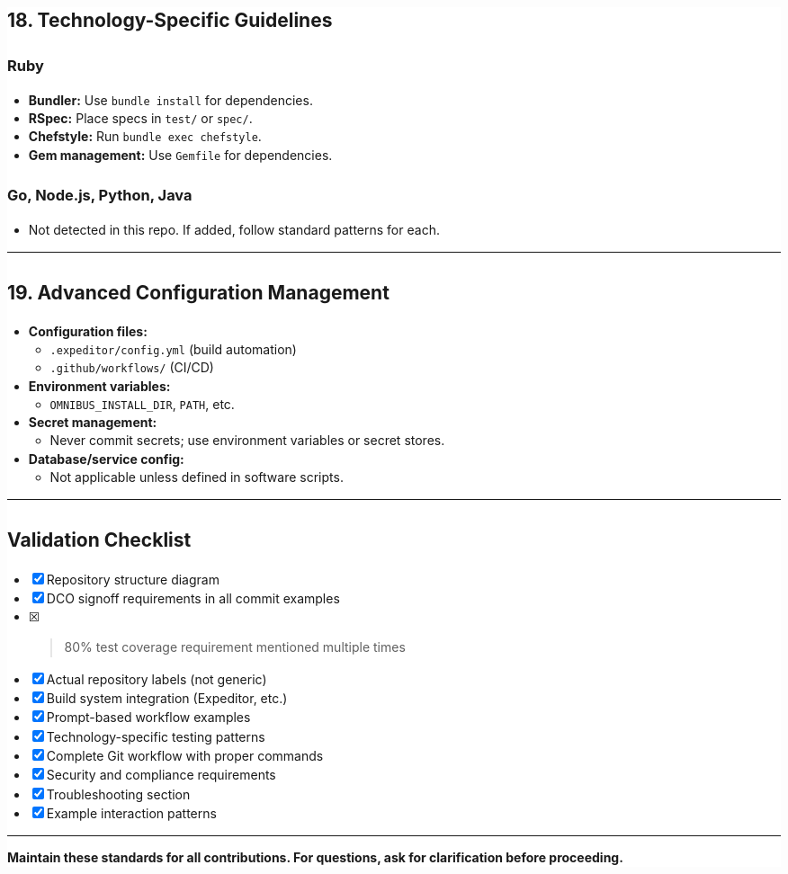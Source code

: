 
## 18. Technology-Specific Guidelines

### Ruby

- **Bundler:** Use `bundle install` for dependencies.
- **RSpec:** Place specs in `test/` or `spec/`.
- **Chefstyle:** Run `bundle exec chefstyle`.
- **Gem management:** Use `Gemfile` for dependencies.

### Go, Node.js, Python, Java

- Not detected in this repo. If added, follow standard patterns for each.

---

## 19. Advanced Configuration Management

- **Configuration files:**  
  - `.expeditor/config.yml` (build automation)
  - `.github/workflows/` (CI/CD)
- **Environment variables:**  
  - `OMNIBUS_INSTALL_DIR`, `PATH`, etc.
- **Secret management:**  
  - Never commit secrets; use environment variables or secret stores.
- **Database/service config:**  
  - Not applicable unless defined in software scripts.

---

## Validation Checklist

- [x] Repository structure diagram
- [x] DCO signoff requirements in all commit examples
- [x] >80% test coverage requirement mentioned multiple times
- [x] Actual repository labels (not generic)
- [x] Build system integration (Expeditor, etc.)
- [x] Prompt-based workflow examples
- [x] Technology-specific testing patterns
- [x] Complete Git workflow with proper commands
- [x] Security and compliance requirements
- [x] Troubleshooting section
- [x] Example interaction patterns

---

**Maintain these standards for all contributions. For questions, ask for clarification before proceeding.**
